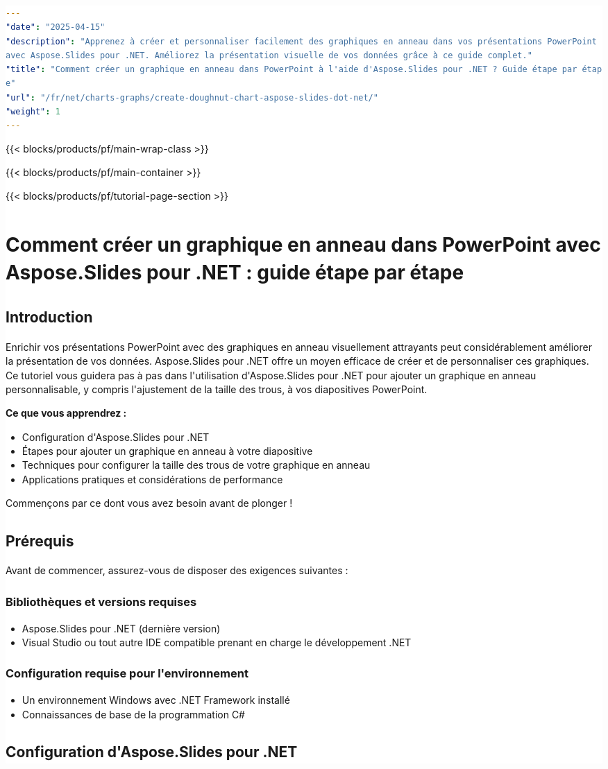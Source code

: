 ```yaml
---
"date": "2025-04-15"
"description": "Apprenez à créer et personnaliser facilement des graphiques en anneau dans vos présentations PowerPoint avec Aspose.Slides pour .NET. Améliorez la présentation visuelle de vos données grâce à ce guide complet."
"title": "Comment créer un graphique en anneau dans PowerPoint à l'aide d'Aspose.Slides pour .NET ? Guide étape par étape"
"url": "/fr/net/charts-graphs/create-doughnut-chart-aspose-slides-dot-net/"
"weight": 1
---
```


{{< blocks/products/pf/main-wrap-class >}}

{{< blocks/products/pf/main-container >}}

{{< blocks/products/pf/tutorial-page-section >}}
# Comment créer un graphique en anneau dans PowerPoint avec Aspose.Slides pour .NET : guide étape par étape

## Introduction

Enrichir vos présentations PowerPoint avec des graphiques en anneau visuellement attrayants peut considérablement améliorer la présentation de vos données. Aspose.Slides pour .NET offre un moyen efficace de créer et de personnaliser ces graphiques. Ce tutoriel vous guidera pas à pas dans l'utilisation d'Aspose.Slides pour .NET pour ajouter un graphique en anneau personnalisable, y compris l'ajustement de la taille des trous, à vos diapositives PowerPoint.

**Ce que vous apprendrez :**
- Configuration d'Aspose.Slides pour .NET
- Étapes pour ajouter un graphique en anneau à votre diapositive
- Techniques pour configurer la taille des trous de votre graphique en anneau
- Applications pratiques et considérations de performance

Commençons par ce dont vous avez besoin avant de plonger !

## Prérequis

Avant de commencer, assurez-vous de disposer des exigences suivantes :

### Bibliothèques et versions requises
- Aspose.Slides pour .NET (dernière version)
- Visual Studio ou tout autre IDE compatible prenant en charge le développement .NET

### Configuration requise pour l'environnement
- Un environnement Windows avec .NET Framework installé
- Connaissances de base de la programmation C#

## Configuration d'Aspose.Slides pour .NET
